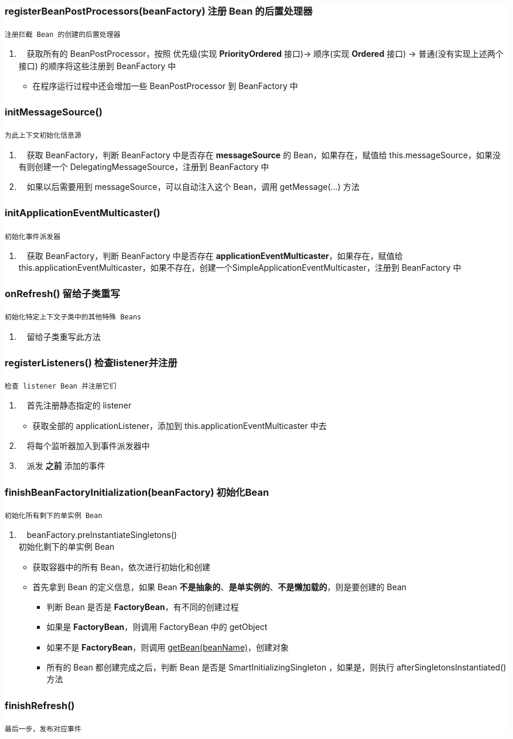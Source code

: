 
### registerBeanPostProcessors(beanFactory) 注册 Bean 的后置处理器
    注册拦截 Bean 的创建的后置处理器

1. &emsp;获取所有的 BeanPostProcessor，按照 优先级(实现 **PriorityOrdered** 接口)-> 顺序(实现 **Ordered** 接口) -> 普通(没有实现上述两个接口) 的顺序将这些注册到 BeanFactory 中

    - 在程序运行过程中还会增加一些 BeanPostProcessor 到 BeanFactory 中

### initMessageSource()
    为此上下文初始化信息源
1. &emsp;获取 BeanFactory，判断 BeanFactory 中是否存在 **messageSource** 的 Bean，如果存在，赋值给 this.messageSource，如果没有则创建一个 DelegatingMessageSource，注册到 BeanFactory 中

2. &emsp;如果以后需要用到 messageSource，可以自动注入这个 Bean，调用 getMessage(...) 方法

### initApplicationEventMulticaster()
    初始化事件派发器
1. &emsp;获取 BeanFactory，判断 BeanFactory 中是否存在 **applicationEventMulticaster**，如果存在，赋值给 this.applicationEventMulticaster，如果不存在，创建一个SimpleApplicationEventMulticaster，注册到 BeanFactory 中

### onRefresh() 留给子类重写
    初始化特定上下文子类中的其他特殊 Beans
1. &emsp;留给子类重写此方法

### registerListeners() 检查listener并注册
    检查 listener Bean 并注册它们

1. &emsp;首先注册静态指定的 listener

    - 获取全部的 applicationListener，添加到 this.applicationEventMulticaster 中去

2. &emsp;将每个监听器加入到事件派发器中

3. &emsp;派发 **之前** 添加的事件

### finishBeanFactoryInitialization(beanFactory) 初始化Bean
    初始化所有剩下的单实例 Bean

1. &emsp;beanFactory.preInstantiateSingletons()   
    初始化剩下的单实例 Bean
    
    - 获取容器中的所有 Bean，依次进行初始化和创建

    - 首先拿到 Bean 的定义信息，如果 Bean **不是抽象的**、**是单实例的**、**不是懒加载的**，则是要创建的 Bean
        - 判断 Bean 是否是 **FactoryBean**，有不同的创建过程

        - 如果是 **FactoryBean**，则调用 FactoryBean 中的 getObject

        - 如果不是 **FactoryBean**，则调用 [getBean(beanName)](#getBean(beanName))，创建对象

        - 所有的 Bean 都创建完成之后，判断 Bean 是否是 SmartInitializingSingleton ，如果是，则执行 afterSingletonsInstantiated() 方法

### finishRefresh() 
    最后一步，发布对应事件
